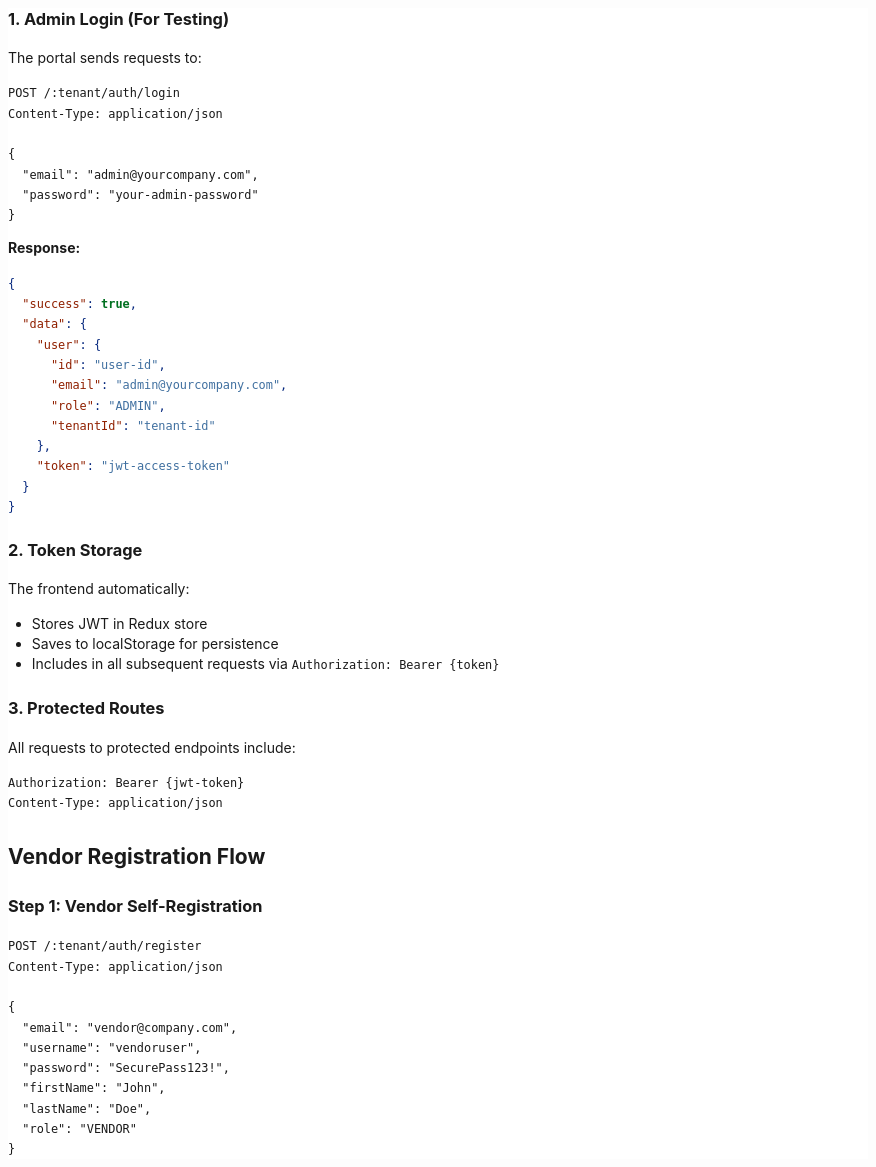 ### 1. Admin Login (For Testing)

The portal sends requests to:

```http
POST /:tenant/auth/login
Content-Type: application/json

{
  "email": "admin@yourcompany.com",
  "password": "your-admin-password"
}
```

**Response:**
```json
{
  "success": true,
  "data": {
    "user": {
      "id": "user-id",
      "email": "admin@yourcompany.com",
      "role": "ADMIN",
      "tenantId": "tenant-id"
    },
    "token": "jwt-access-token"
  }
}
```

### 2. Token Storage

The frontend automatically:
- Stores JWT in Redux store
- Saves to localStorage for persistence
- Includes in all subsequent requests via `Authorization: Bearer {token}`

### 3. Protected Routes

All requests to protected endpoints include:
```http
Authorization: Bearer {jwt-token}
Content-Type: application/json
```

## Vendor Registration Flow

### Step 1: Vendor Self-Registration

```http
POST /:tenant/auth/register
Content-Type: application/json

{
  "email": "vendor@company.com",
  "username": "vendoruser",
  "password": "SecurePass123!",
  "firstName": "John",
  "lastName": "Doe",
  "role": "VENDOR"
}
```
